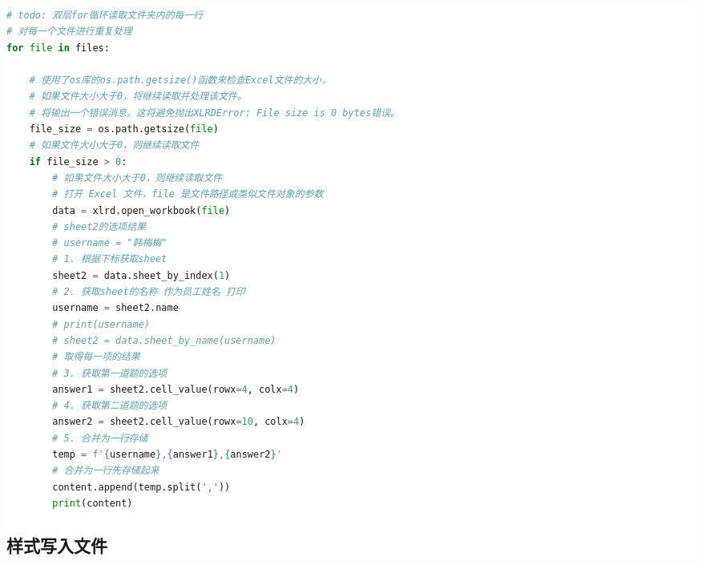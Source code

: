 ```python
# todo: 双层for循环读取文件夹内的每一行
# 对每一个文件进行重复处理
for file in files:

    # 使用了os库的os.path.getsize()函数来检查Excel文件的大小，
    # 如果文件大小大于0，将继续读取并处理该文件。
    # 将输出一个错误消息。这将避免抛出XLRDError: File size is 0 bytes错误。
    file_size = os.path.getsize(file)
    # 如果文件大小大于0，则继续读取文件
    if file_size > 0:
        # 如果文件大小大于0，则继续读取文件
        # 打开 Excel 文件，file 是文件路径或类似文件对象的参数
        data = xlrd.open_workbook(file)
        # sheet2的选项结果
        # username = "韩梅梅"
        # 1. 根据下标获取sheet
        sheet2 = data.sheet_by_index(1)
        # 2. 获取sheet的名称 作为员工姓名 打印
        username = sheet2.name
        # print(username)
        # sheet2 = data.sheet_by_name(username)
        # 取得每一项的结果
        # 3. 获取第一道题的选项
        answer1 = sheet2.cell_value(rowx=4, colx=4)
        # 4. 获取第二道题的选项
        answer2 = sheet2.cell_value(rowx=10, colx=4)
        # 5. 合并为一行存储
        temp = f'{username},{answer1},{answer2}'
        # 合并为一行先存储起来
        content.append(temp.split(','))
        print(content)
```

## 样式写入文件

